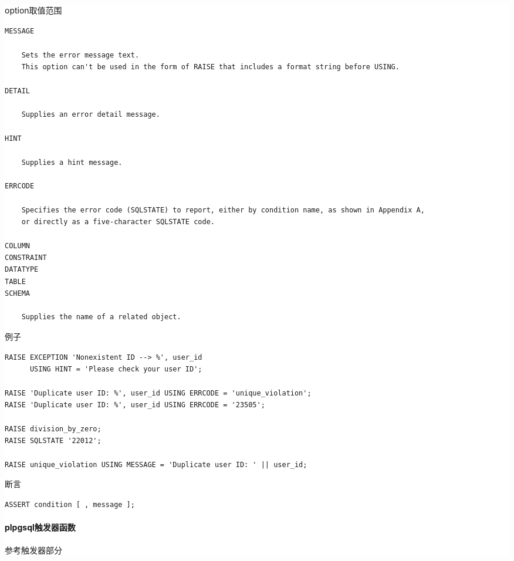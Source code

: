 option取值范围  
  
```  
MESSAGE  
  
    Sets the error message text.   
    This option can't be used in the form of RAISE that includes a format string before USING.  
  
DETAIL  
  
    Supplies an error detail message.  
  
HINT  
  
    Supplies a hint message.  
  
ERRCODE  
  
    Specifies the error code (SQLSTATE) to report, either by condition name, as shown in Appendix A,   
    or directly as a five-character SQLSTATE code.  
  
COLUMN  
CONSTRAINT  
DATATYPE  
TABLE  
SCHEMA  
  
    Supplies the name of a related object.  
```  
  
例子  
  
```  
RAISE EXCEPTION 'Nonexistent ID --> %', user_id  
      USING HINT = 'Please check your user ID';  
  
RAISE 'Duplicate user ID: %', user_id USING ERRCODE = 'unique_violation';  
RAISE 'Duplicate user ID: %', user_id USING ERRCODE = '23505';  
  
RAISE division_by_zero;  
RAISE SQLSTATE '22012';  
  
RAISE unique_violation USING MESSAGE = 'Duplicate user ID: ' || user_id;  
```  
  
断言  
  
```  
ASSERT condition [ , message ];  
```  
  
#### plpgsql触发器函数  
参考触发器部分  
  